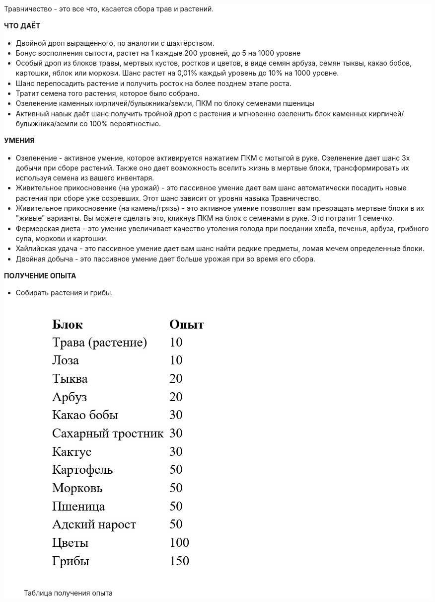 Травничество - это все что, касается сбора трав и растений.

**ЧТО ДАЁТ**

* Двойной дроп выращенного, по аналогии с шахтёрством.
* Бонус восполнения сытости, растет на 1 каждые 200 уровней, до 5 на 1000 уровне
* Особый дроп из блоков травы, мертвых кустов, ростков и цветов, в виде семян арбуза, семян тыквы, какао бобов, картошки, яблок или моркови. Шанс растет на 0,01% каждый уровень до 10% на 1000 уровне.
* Шанс перепосадить растение и получить росток на более позднем этапе роста.
* Тратит семена того растения, которое было собрано.
* Озеленение каменных кирпичей/булыжника/земли, ПКМ по блоку семенами пшеницы
* Активный навык даёт шанс получить тройной дроп с растения и мгновенно озеленить блок каменных кирпичей/булыжника/земли со 100% вероятностью.

**УМЕНИЯ**

* Озеленение - активное умение, которое активируется нажатием ПКМ с мотыгой в руке. Озеленение дает шанс 3x добычи при сборе растений. Также оно дает возможность вселить жизнь в мертвые блоки, трансформировать их используя семена из вашего инвентаря.
* Живительное прикосновение (на урожай) - это пассивное умение дает вам шанс автоматически посадить новые растения при сборе уже созревших. Этот шанс зависит от уровня навыка Травничество.
* Живительное прикосновение (на камень/грязь) - это активное умение позволяет вам превращать мертвые блоки в их "живые" варианты. Вы можете сделать это, кликнув ПКМ на блок с семенами в руке. Это потратит 1 семечко.
* Фермерская диета - это умение увеличивает качество утоления голода при поедании хлеба, печенья, арбуза, грибного супа, моркови и картошки.
* Хайлийская удача - это пассивное умение дает вам шанс найти редкие предметы, ломая мечем определенные блоки.
* Двойная добыча - это пассивное умение дает больше урожая при во время его сбора.

**ПОЛУЧЕНИЕ ОПЫТА**

* Собирать растения и грибы.

<figure><img src="../.gitbook/assets/grasscutter.jpg" alt=""><figcaption><p>Таблица получения опыта</p></figcaption></figure>
